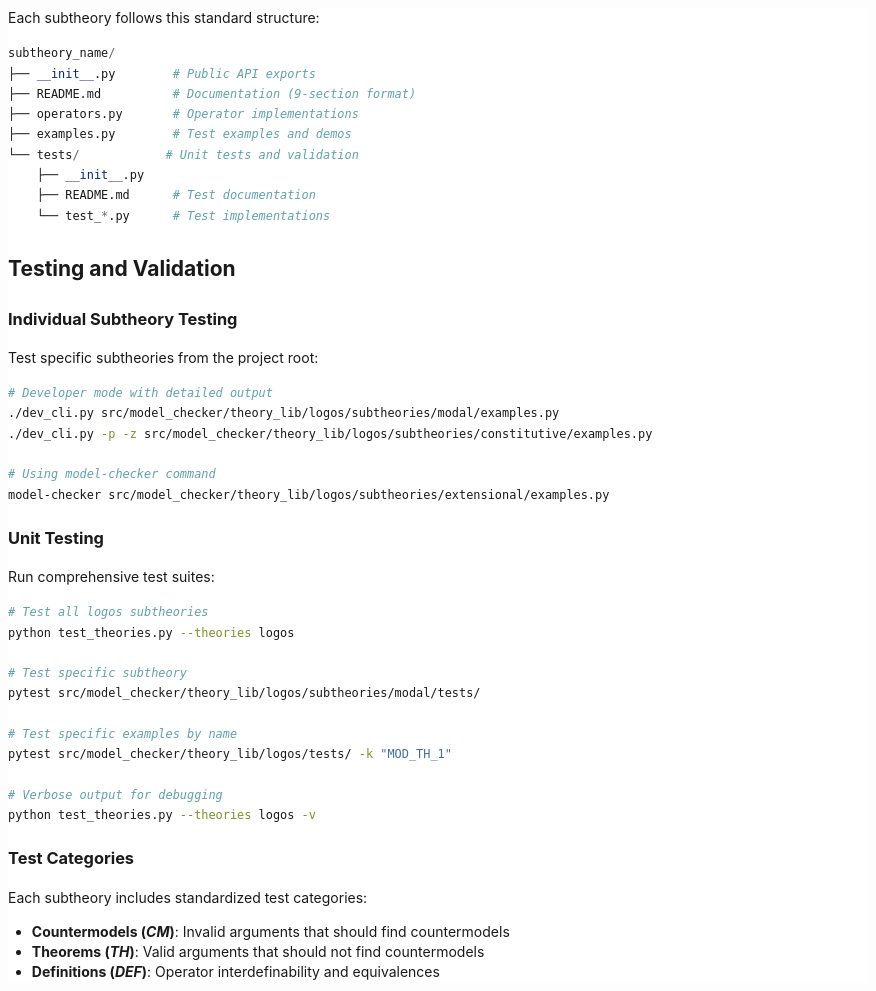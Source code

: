 Each subtheory follows this standard structure:

```python
subtheory_name/
├── __init__.py        # Public API exports
├── README.md          # Documentation (9-section format)
├── operators.py       # Operator implementations
├── examples.py        # Test examples and demos
└── tests/            # Unit tests and validation
    ├── __init__.py
    ├── README.md      # Test documentation
    └── test_*.py      # Test implementations
```

## Testing and Validation

### Individual Subtheory Testing

Test specific subtheories from the project root:

```bash
# Developer mode with detailed output
./dev_cli.py src/model_checker/theory_lib/logos/subtheories/modal/examples.py
./dev_cli.py -p -z src/model_checker/theory_lib/logos/subtheories/constitutive/examples.py

# Using model-checker command
model-checker src/model_checker/theory_lib/logos/subtheories/extensional/examples.py
```

### Unit Testing

Run comprehensive test suites:

```bash
# Test all logos subtheories
python test_theories.py --theories logos

# Test specific subtheory
pytest src/model_checker/theory_lib/logos/subtheories/modal/tests/

# Test specific examples by name
pytest src/model_checker/theory_lib/logos/tests/ -k "MOD_TH_1"

# Verbose output for debugging
python test_theories.py --theories logos -v
```

### Test Categories

Each subtheory includes standardized test categories:

- **Countermodels (*_CM_*)**: Invalid arguments that should find countermodels
- **Theorems (*_TH_*)**: Valid arguments that should not find countermodels
- **Definitions (*_DEF_*)**: Operator interdefinability and equivalences
